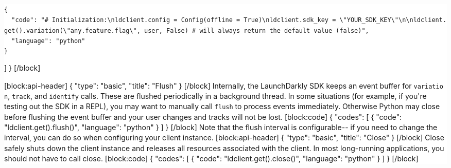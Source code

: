     {
      "code": "# Initialization:\nldclient.config = Config(offline = True)\nldclient.sdk_key = \"YOUR_SDK_KEY\"\n\nldclient.get().variation(\"any.feature.flag\", user, False) # will always return the default value (false)",
      "language": "python"
    }
  ]
}
[/block]

[block:api-header]
{
  "type": "basic",
  "title": "Flush"
}
[/block]
Internally, the LaunchDarkly SDK keeps an event buffer for `variation`, `track`, and `identify` calls. These are flushed periodically in a background thread. In some situations (for example, if you're testing out the SDK in a REPL), you may want to manually call `flush` to process events immediately. Otherwise Python may close before flushing the event buffer and your user changes and tracks will not be lost.
[block:code]
{
  "codes": [
    {
      "code": "ldclient.get().flush()",
      "language": "python"
    }
  ]
}
[/block]
Note that the flush interval is configurable-- if you need to change the interval, you can do so when configuring your client instance.
[block:api-header]
{
  "type": "basic",
  "title": "Close"
}
[/block]
Close safely shuts down the client instance and releases all resources associated with the client. In most long-running applications, you should not have to call close.
[block:code]
{
  "codes": [
    {
      "code": "ldclient.get().close()",
      "language": "python"
    }
  ]
}
[/block]
